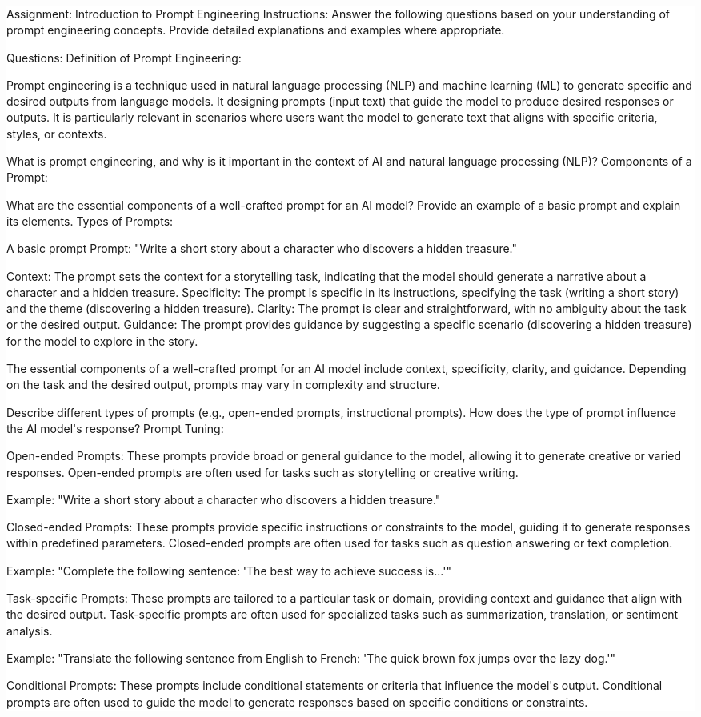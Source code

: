 Assignment: Introduction to Prompt Engineering Instructions: Answer the following questions based on your understanding of prompt engineering concepts. Provide detailed explanations and examples where appropriate.


Questions: Definition of Prompt Engineering:

Prompt engineering is a technique used in natural language processing (NLP) and machine learning (ML) to generate specific and desired outputs from language models. It designing prompts (input text) that guide the model to produce desired responses or outputs. It is particularly relevant in scenarios where users want the model to generate text that aligns with specific criteria, styles, or contexts.

What is prompt engineering, and why is it important in the context of AI and natural language processing (NLP)? Components of a Prompt:

What are the essential components of a well-crafted prompt for an AI model? Provide an example of a basic prompt and explain its elements. Types of Prompts:

A basic prompt
Prompt: "Write a short story about a character who discovers a hidden treasure."

Context: The prompt sets the context for a storytelling task, indicating that the model should generate a narrative about a character and a hidden treasure.
Specificity: The prompt is specific in its instructions, specifying the task (writing a short story) and the theme (discovering a hidden treasure).
Clarity: The prompt is clear and straightforward, with no ambiguity about the task or the desired output.
Guidance: The prompt provides guidance by suggesting a specific scenario (discovering a hidden treasure) for the model to explore in the story.

The essential components of a well-crafted prompt for an AI model include context, specificity, clarity, and guidance. Depending on the task and the desired output, prompts may vary in complexity and structure.

Describe different types of prompts (e.g., open-ended prompts, instructional prompts). How does the type of prompt influence the AI model's response? Prompt Tuning:

Open-ended Prompts: These prompts provide broad or general guidance to the model, allowing it to generate creative or varied responses. Open-ended prompts are often used for tasks such as storytelling or creative writing.

Example: "Write a short story about a character who discovers a hidden treasure."

Closed-ended Prompts: These prompts provide specific instructions or constraints to the model, guiding it to generate responses within predefined parameters. Closed-ended prompts are often used for tasks such as question answering or text completion.

Example: "Complete the following sentence: 'The best way to achieve success is...'"

Task-specific Prompts: These prompts are tailored to a particular task or domain, providing context and guidance that align with the desired output. Task-specific prompts are often used for specialized tasks such as summarization, translation, or sentiment analysis.

Example: "Translate the following sentence from English to French: 'The quick brown fox jumps over the lazy dog.'"

Conditional Prompts: These prompts include conditional statements or criteria that influence the model's output. Conditional prompts are often used to guide the model to generate responses based on specific conditions or constraints.
